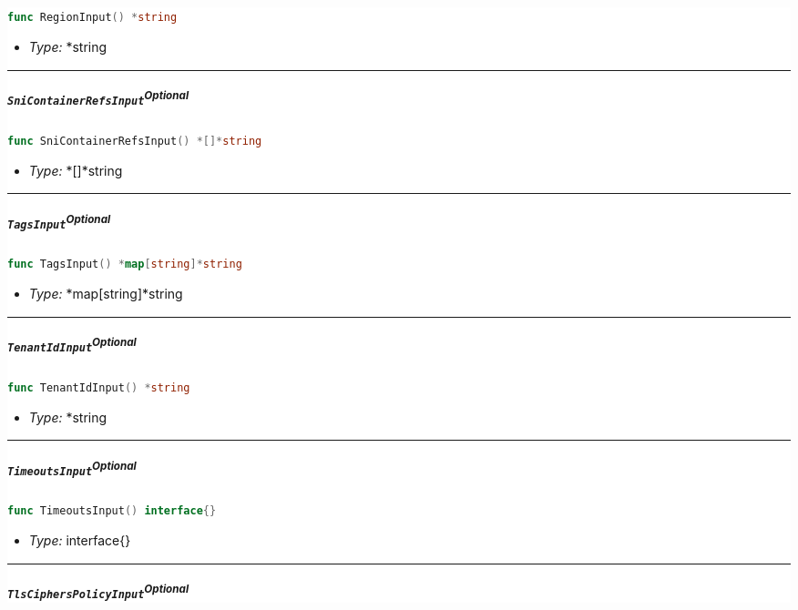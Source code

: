 ```go
func RegionInput() *string
```

- *Type:* *string

---

##### `SniContainerRefsInput`<sup>Optional</sup> <a name="SniContainerRefsInput" id="@cdktf/provider-opentelekomcloud.lbListenerV2.LbListenerV2.property.sniContainerRefsInput"></a>

```go
func SniContainerRefsInput() *[]*string
```

- *Type:* *[]*string

---

##### `TagsInput`<sup>Optional</sup> <a name="TagsInput" id="@cdktf/provider-opentelekomcloud.lbListenerV2.LbListenerV2.property.tagsInput"></a>

```go
func TagsInput() *map[string]*string
```

- *Type:* *map[string]*string

---

##### `TenantIdInput`<sup>Optional</sup> <a name="TenantIdInput" id="@cdktf/provider-opentelekomcloud.lbListenerV2.LbListenerV2.property.tenantIdInput"></a>

```go
func TenantIdInput() *string
```

- *Type:* *string

---

##### `TimeoutsInput`<sup>Optional</sup> <a name="TimeoutsInput" id="@cdktf/provider-opentelekomcloud.lbListenerV2.LbListenerV2.property.timeoutsInput"></a>

```go
func TimeoutsInput() interface{}
```

- *Type:* interface{}

---

##### `TlsCiphersPolicyInput`<sup>Optional</sup> <a name="TlsCiphersPolicyInput" id="@cdktf/provider-opentelekomcloud.lbListenerV2.LbListenerV2.property.tlsCiphersPolicyInput"></a>
